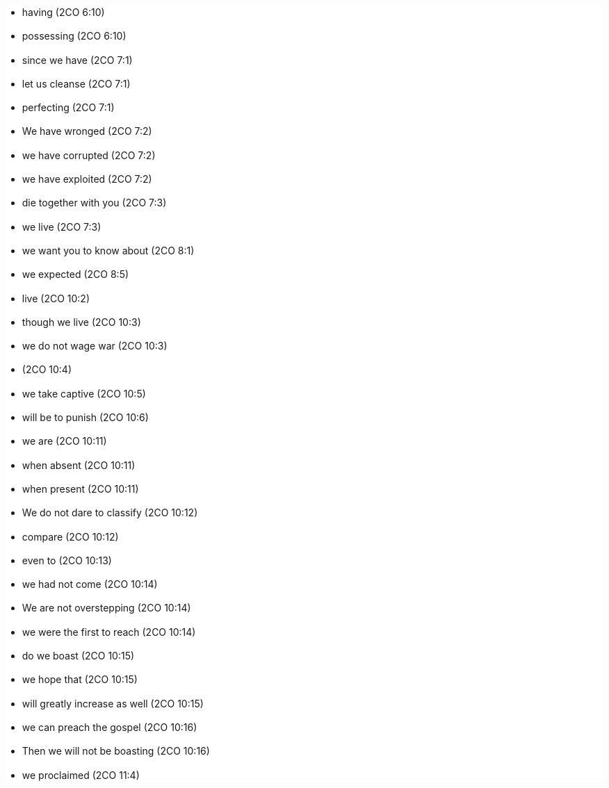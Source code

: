 * having (2CO 6:10)

* possessing (2CO 6:10)

* since we have (2CO 7:1)

* let us cleanse (2CO 7:1)

* perfecting (2CO 7:1)

* We have wronged (2CO 7:2)

* we have corrupted (2CO 7:2)

* we have exploited (2CO 7:2)

* die together with you (2CO 7:3)

* we live (2CO 7:3)

* we want you to know about (2CO 8:1)

* we expected (2CO 8:5)

* live (2CO 10:2)

* though we live (2CO 10:3)

* we do not wage war (2CO 10:3)

*  (2CO 10:4)

* we take captive (2CO 10:5)

* will be to punish (2CO 10:6)

* we are (2CO 10:11)

* when absent (2CO 10:11)

* when present (2CO 10:11)

* We do not dare to classify (2CO 10:12)

* compare (2CO 10:12)

* even to (2CO 10:13)

* we had not come (2CO 10:14)

* We are not overstepping (2CO 10:14)

* we were the first to reach (2CO 10:14)

* do we boast (2CO 10:15)

* we hope that (2CO 10:15)

* will greatly increase as well (2CO 10:15)

* we can preach the gospel (2CO 10:16)

* Then we will not be boasting (2CO 10:16)

* we proclaimed (2CO 11:4)

